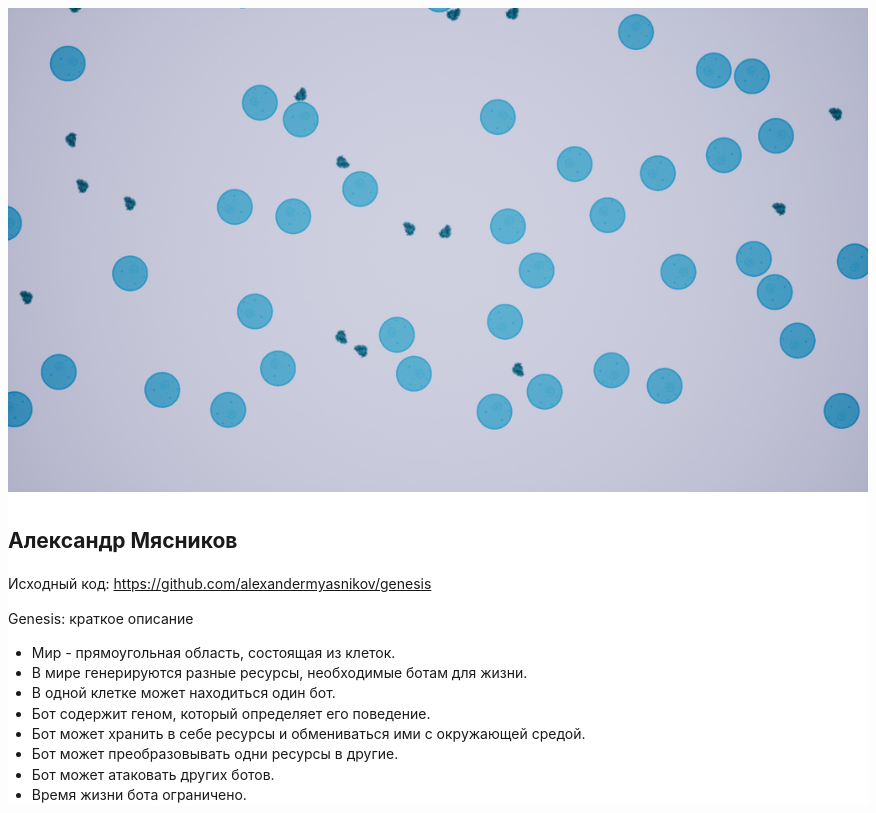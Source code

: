 ![](/img/BacterialSim.jpg)



## Александр Мясников

Исходный код: https://github.com/alexandermyasnikov/genesis

Genesis: краткое описание
* Мир - прямоугольная область, состоящая из клеток.
* В мире генерируются разные ресурсы, необходимые ботам для жизни.
* В одной клетке может находиться один бот.
* Бот содержит геном, который определяет его поведение.
* Бот может хранить в себе ресурсы и обмениваться ими с окружающей средой.
* Бот может преобразовывать одни ресурсы в другие.
* Бот может атаковать других ботов.
* Время жизни бота ограничено.
